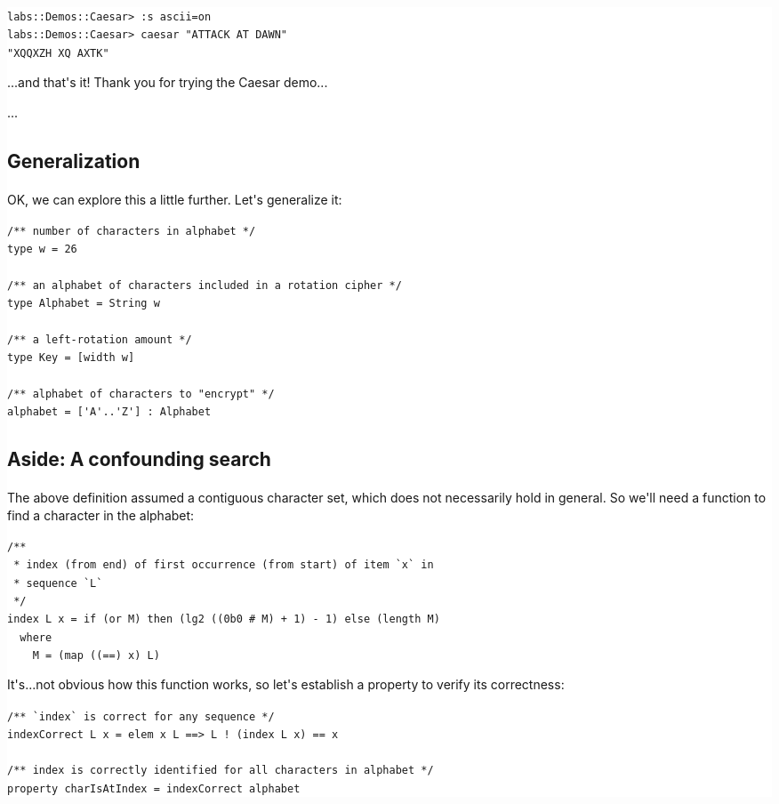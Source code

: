 ```shell
labs::Demos::Caesar> :s ascii=on
labs::Demos::Caesar> caesar "ATTACK AT DAWN"
"XQQXZH XQ AXTK"
```

...and that's it! Thank you for trying the Caesar demo...

...


## Generalization

OK, we can explore this a little further. Let's generalize it:

```cryptol
/** number of characters in alphabet */
type w = 26

/** an alphabet of characters included in a rotation cipher */
type Alphabet = String w

/** a left-rotation amount */
type Key = [width w]

/** alphabet of characters to "encrypt" */
alphabet = ['A'..'Z'] : Alphabet
```


## Aside: A confounding search

The above definition assumed a contiguous character set, which does
not necessarily hold in general. So we'll need a function to find a
character in the alphabet:

```cryptol
/**
 * index (from end) of first occurrence (from start) of item `x` in
 * sequence `L`
 */
index L x = if (or M) then (lg2 ((0b0 # M) + 1) - 1) else (length M)
  where
    M = (map ((==) x) L)
```

It's...not obvious how this function works, so let's establish a
property to verify its correctness:

```cryptol
/** `index` is correct for any sequence */
indexCorrect L x = elem x L ==> L ! (index L x) == x

/** index is correctly identified for all characters in alphabet */
property charIsAtIndex = indexCorrect alphabet
```
